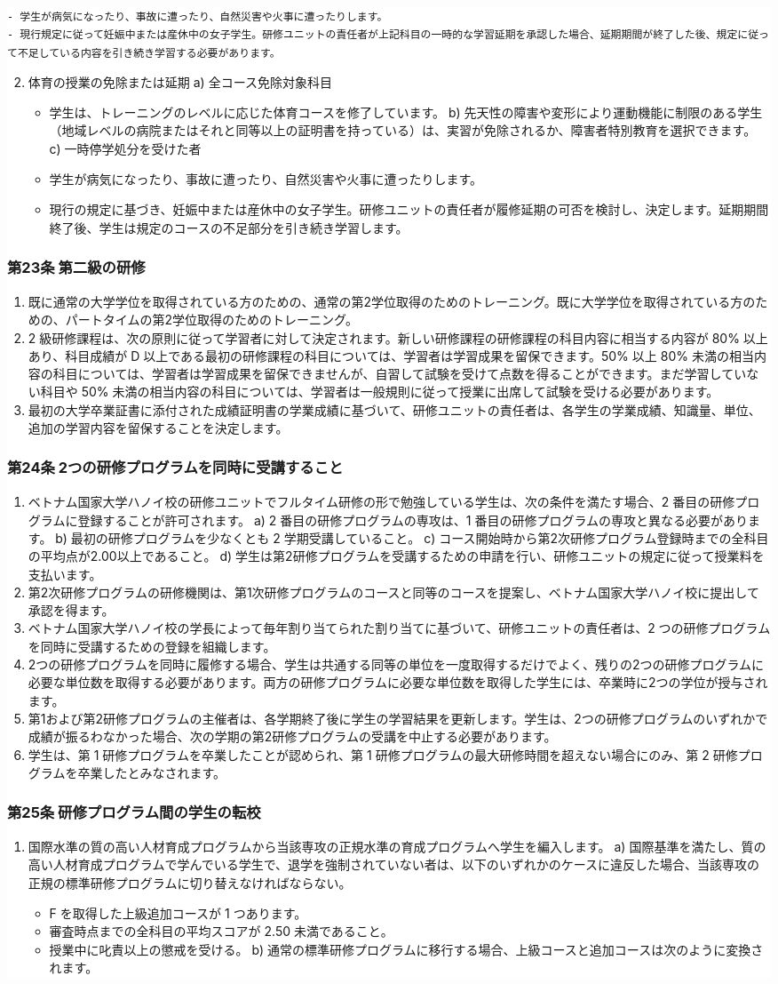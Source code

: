     - 学生が病気になったり、事故に遭ったり、自然災害や火事に遭ったりします。
    - 現行規定に従って妊娠中または産休中の女子学生。研修ユニットの責任者が上記科目の一時的な学習延期を承認した場合、延期期間が終了した後、規定に従って不足している内容を引き続き学習する必要があります。
2.  体育の授業の免除または延期
    a)  全コース免除対象科目

    - 学生は、トレーニングのレベルに応じた体育コースを修了しています。
    b)  先天性の障害や変形により運動機能に制限のある学生（地域レベルの病院またはそれと同等以上の証明書を持っている）は、実習が免除されるか、障害者特別教育を選択できます。
    c)  一時停学処分を受けた者

    - 学生が病気になったり、事故に遭ったり、自然災害や火事に遭ったりします。
    - 現行の規定に基づき、妊娠中または産休中の女子学生。研修ユニットの責任者が履修延期の可否を検討し、決定します。延期期間終了後、学生は規定のコースの不足部分を引き続き学習します。

### 第23条 第二級の研修

1.  既に通常の大学学位を取得されている方のための、通常の第2学位取得のためのトレーニング。既に大学学位を取得されている方のための、パートタイムの第2学位取得のためのトレーニング。
2.  2
    級研修課程は、次の原則に従って学習者に対して決定されます。新しい研修課程の研修課程の科目内容に相当する内容が
    80% 以上あり、科目成績が D
    以上である最初の研修課程の科目については、学習者は学習成果を留保できます。50%
    以上 80%
    未満の相当内容の科目については、学習者は学習成果を留保できませんが、自習して試験を受けて点数を得ることができます。まだ学習していない科目や
    50%
    未満の相当内容の科目については、学習者は一般規則に従って授業に出席して試験を受ける必要があります。
3.  最初の大学卒業証書に添付された成績証明書の学業成績に基づいて、研修ユニットの責任者は、各学生の学業成績、知識量、単位、追加の学習内容を留保することを決定します。

### 第24条 2つの研修プログラムを同時に受講すること

1.  ベトナム国家大学ハノイ校の研修ユニットでフルタイム研修の形で勉強している学生は、次の条件を満たす場合、2
    番目の研修プログラムに登録することが許可されます。
    a)  2 番目の研修プログラムの専攻は、1
        番目の研修プログラムの専攻と異なる必要があります。
    b)  最初の研修プログラムを少なくとも 2 学期受講していること。
    c)  コース開始時から第2次研修プログラム登録時までの全科目の平均点が2.00以上であること。
    d)  学生は第2研修プログラムを受講するための申請を行い、研修ユニットの規定に従って授業料を支払います。
2.  第2次研修プログラムの研修機関は、第1次研修プログラムのコースと同等のコースを提案し、ベトナム国家大学ハノイ校に提出して承認を得ます。
3.  ベトナム国家大学ハノイ校の学長によって毎年割り当てられた割り当てに基づいて、研修ユニットの責任者は、2
    つの研修プログラムを同時に受講するための登録を組織します。
4.  2つの研修プログラムを同時に履修する場合、学生は共通する同等の単位を一度取得するだけでよく、残りの2つの研修プログラムに必要な単位数を取得する必要があります。両方の研修プログラムに必要な単位数を取得した学生には、卒業時に2つの学位が授与されます。
5.  第1および第2研修プログラムの主催者は、各学期終了後に学生の学習結果を更新します。学生は、2つの研修プログラムのいずれかで成績が振るわなかった場合、次の学期の第2研修プログラムの受講を中止する必要があります。
6.  学生は、第 1 研修プログラムを卒業したことが認められ、第 1
    研修プログラムの最大研修時間を超えない場合にのみ、第 2
    研修プログラムを卒業したとみなされます。

### 第25条 研修プログラム間の学生の転校

1.  国際水準の質の高い人材育成プログラムから当該専攻の正規水準の育成プログラムへ学生を編入します。
    a)  国際基準を満たし、質の高い人材育成プログラムで学んでいる学生で、退学を強制されていない者は、以下のいずれかのケースに違反した場合、当該専攻の正規の標準研修プログラムに切り替えなければならない。

    - F を取得した上級追加コースが 1 つあります。
    - 審査時点までの全科目の平均スコアが 2.50 未満であること。
    - 授業中に叱責以上の懲戒を受ける。
    b)  通常の標準研修プログラムに移行する場合、上級コースと追加コースは次のように変換されます。
